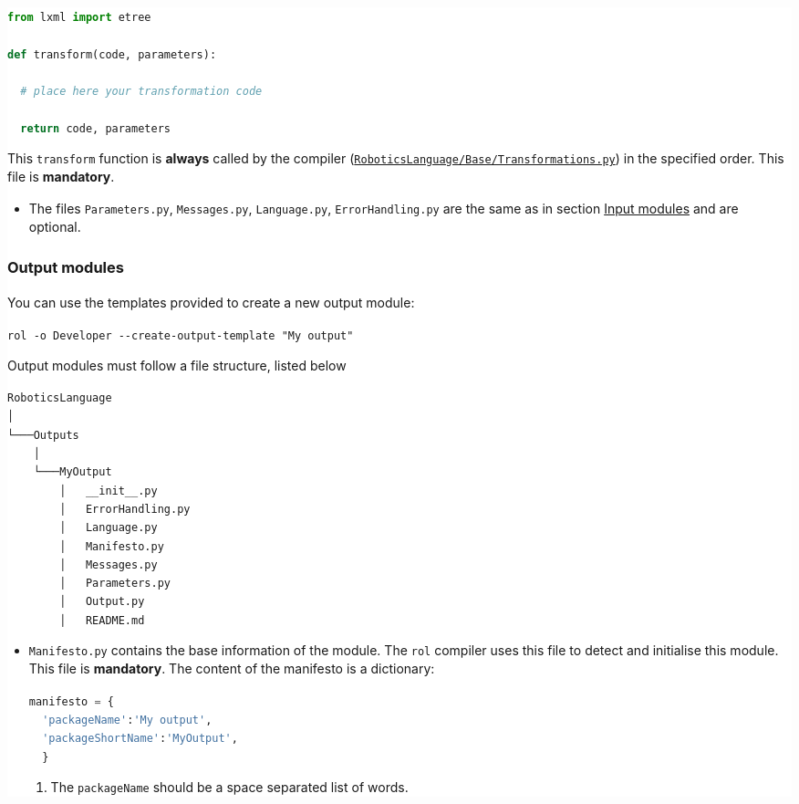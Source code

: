   ```python
  from lxml import etree

  def transform(code, parameters):

    # place here your transformation code

    return code, parameters
  ```

  This `transform` function is **always** called by the compiler ([`RoboticsLanguage/Base/Transformations.py`](../../../Base/Transformations.py)) in the specified order. This file is **mandatory**.

- The files `Parameters.py`, `Messages.py`, `Language.py`, `ErrorHandling.py` are the same as in section [Input modules](#input-modules) and are optional.




### Output modules



You can use the templates provided to create a new output module:

```shell
rol -o Developer --create-output-template "My output"
```


Output modules must follow a file structure, listed below

```
RoboticsLanguage
│
└───Outputs
    │
    └───MyOutput
        │   __init__.py
        │   ErrorHandling.py
        │   Language.py
        │   Manifesto.py
        │   Messages.py
        │   Parameters.py
        │   Output.py
        │   README.md
```
- `Manifesto.py` contains the base information of the module. The `rol` compiler uses this file to detect and initialise this module. This file is **mandatory**. The content of the manifesto is a dictionary:

  ```python
  manifesto = {
    'packageName':'My output',
    'packageShortName':'MyOutput',
    }
  ```

  1. The `packageName` should be a space separated list of words.
